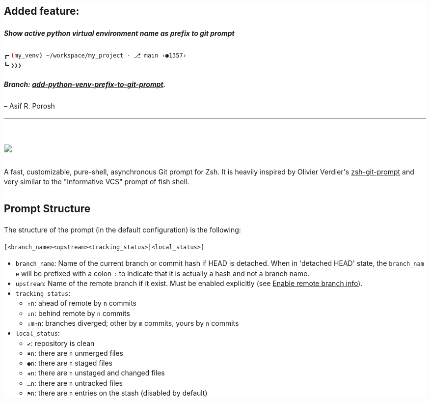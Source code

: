 
## Added feature: 

##### Show  active python virtual environment name as prefix to git prompt


```bash
┏╸(my_venv) ~/workspace/my_project · ⎇ main ‹●1357›
┗╸❯❯❯ 
```

##### Branch: [add-python-venv-prefix-to-git-prompt](https://github.com/asiftyro/git-prompt.zsh/tree/add-python-venv-prefix-to-git-prompt).



&ndash; Asif R. Porosh


----



<h1><img src="screenshot.svg" width="800" /></h1>

A fast, customizable, pure-shell, asynchronous Git prompt for Zsh.
It is heavily inspired by Olivier Verdier's [zsh-git-prompt](https://github.com/olivierverdier/zsh-git-prompt) and very similar to the "Informative VCS" prompt of fish shell.

## Prompt Structure
The structure of the prompt (in the default configuration) is the following:

```
[<branch_name><upstream><tracking_status>|<local_status>]
```

* `branch_name`: Name of the current branch or commit hash if HEAD is detached. When in 'detached HEAD' state, the
    `branch_name` will be prefixed with a colon `:` to indicate that it is actually a hash and not a branch name.
* `upstream`: Name of the remote branch if it exist.
    Must be enabled explicitly (see [Enable remote branch info](#enable-remote-branch-info)).
* `tracking_status`:
    * `↑n`: ahead of remote by `n` commits
    * `↓n`: behind remote by `n` commits
    * `↓m↑n`: branches diverged; other by `m` commits, yours by `n` commits
* `local_status`:
    * `✔`: repository is clean
    * `✖n`: there are `n` unmerged files
    * `●n`: there are `n` staged files
    * `✚n`: there are `n` unstaged and changed files
    * `…n`: there are `n` untracked files
    * `⚑n`: there are `n` entries on the stash (disabled by default)
